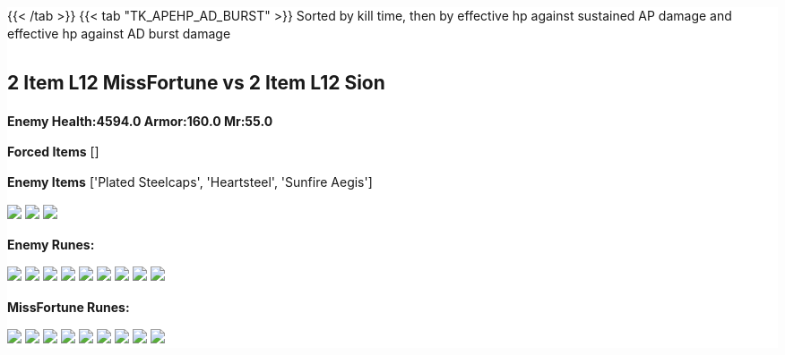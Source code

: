 {{< /tab >}}
{{< tab "TK_APEHP_AD_BURST" >}}
Sorted by kill time, then by effective hp against sustained AP damage and effective hp against AD burst damage
## 2 Item L12 MissFortune vs 2 Item L12 Sion

**Enemy Health:4594.0 Armor:160.0 Mr:55.0**


**Forced Items** []








**Enemy Items** ['Plated Steelcaps', 'Heartsteel', 'Sunfire Aegis']





![](/item/3047.png)
![](/item/3084.png)
![](/item/3068.png)



**Enemy Runes:**





![](/Styles/Resolve/GraspOfTheUndying/GraspOfTheUndying.png)
![](/Styles/Resolve/Demolish/Demolish.png)
![](/Styles/Resolve/SecondWind/SecondWind.png)
![](/Styles/Sorcery/Unflinching/Unflinching.png)
![](/Styles/Inspiration/MagicalFootwear/MagicalFootwear.png)
![](/Styles/Inspiration/CosmicInsight/CosmicInsight.png)
![](/StatMods/StatModsAdaptiveForceIcon.png)
![](/StatMods/StatModsArmorIcon.png)
![](/StatMods/StatModsArmorIcon.png)



**MissFortune Runes:**


![](/Styles/Precision/PressTheAttack/PressTheAttack.png)
![](/Styles/Precision/Overheal.png)
![](/Styles/Precision/LegendBloodline/LegendBloodline.png)
![](/Styles/Precision/CoupDeGrace/CoupDeGrace.png)
![](/Styles/Sorcery/AbsoluteFocus/AbsoluteFocus.png)
![](/Styles/Sorcery/GatheringStorm/GatheringStorm.png)
![](/StatMods/StatModsAdaptiveForceIcon.png)
![](/StatMods/StatModsAdaptiveForceIcon.png)
![](/StatMods/StatModsArmorIcon.png)
